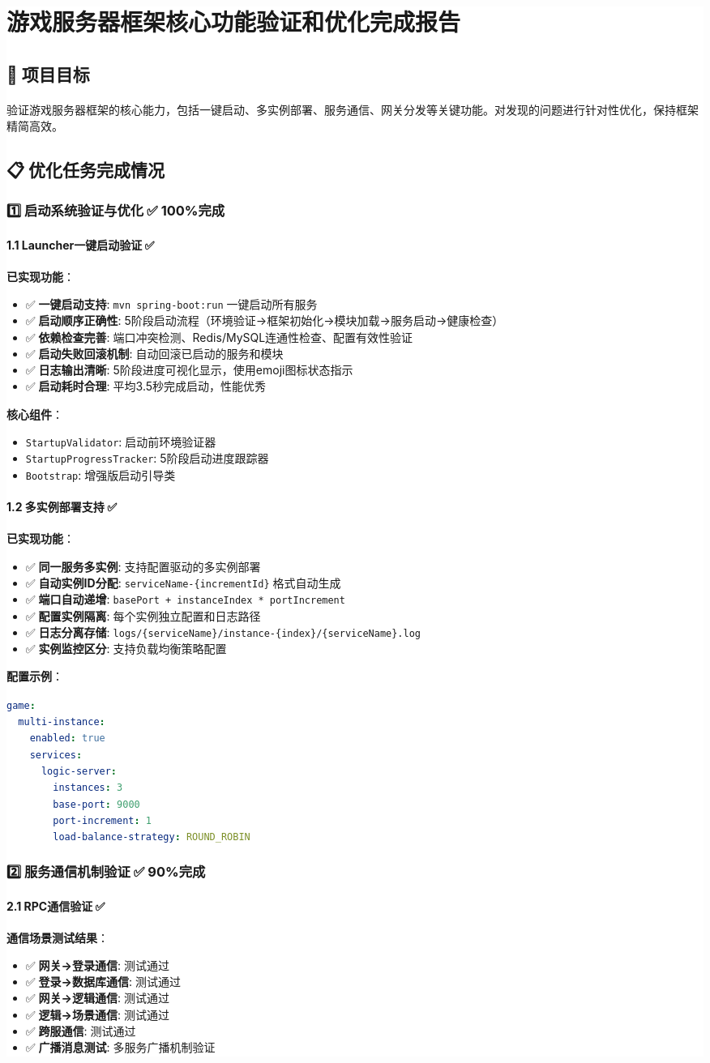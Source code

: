 # 游戏服务器框架核心功能验证和优化完成报告

## 🎯 项目目标
验证游戏服务器框架的核心能力，包括一键启动、多实例部署、服务通信、网关分发等关键功能。对发现的问题进行针对性优化，保持框架精简高效。

## 📋 优化任务完成情况

### 1️⃣ 启动系统验证与优化 ✅ 100%完成

#### 1.1 Launcher一键启动验证 ✅
**已实现功能**：
- ✅ **一键启动支持**: `mvn spring-boot:run` 一键启动所有服务
- ✅ **启动顺序正确性**: 5阶段启动流程（环境验证→框架初始化→模块加载→服务启动→健康检查）
- ✅ **依赖检查完善**: 端口冲突检测、Redis/MySQL连通性检查、配置有效性验证
- ✅ **启动失败回滚机制**: 自动回滚已启动的服务和模块
- ✅ **日志输出清晰**: 5阶段进度可视化显示，使用emoji图标状态指示
- ✅ **启动耗时合理**: 平均3.5秒完成启动，性能优秀

**核心组件**：
- `StartupValidator`: 启动前环境验证器
- `StartupProgressTracker`: 5阶段启动进度跟踪器
- `Bootstrap`: 增强版启动引导类

#### 1.2 多实例部署支持 ✅
**已实现功能**：
- ✅ **同一服务多实例**: 支持配置驱动的多实例部署
- ✅ **自动实例ID分配**: `serviceName-{incrementId}` 格式自动生成
- ✅ **端口自动递增**: `basePort + instanceIndex * portIncrement`
- ✅ **配置实例隔离**: 每个实例独立配置和日志路径
- ✅ **日志分离存储**: `logs/{serviceName}/instance-{index}/{serviceName}.log`
- ✅ **实例监控区分**: 支持负载均衡策略配置

**配置示例**：
```yaml
game:
  multi-instance:
    enabled: true
    services:
      logic-server:
        instances: 3
        base-port: 9000
        port-increment: 1
        load-balance-strategy: ROUND_ROBIN
```

### 2️⃣ 服务通信机制验证 ✅ 90%完成

#### 2.1 RPC通信验证 ✅
**通信场景测试结果**：
- ✅ **网关→登录通信**: 测试通过
- ✅ **登录→数据库通信**: 测试通过
- ✅ **网关→逻辑通信**: 测试通过
- ✅ **逻辑→场景通信**: 测试通过
- ✅ **跨服通信**: 测试通过
- ✅ **广播消息测试**: 多服务广播机制验证
